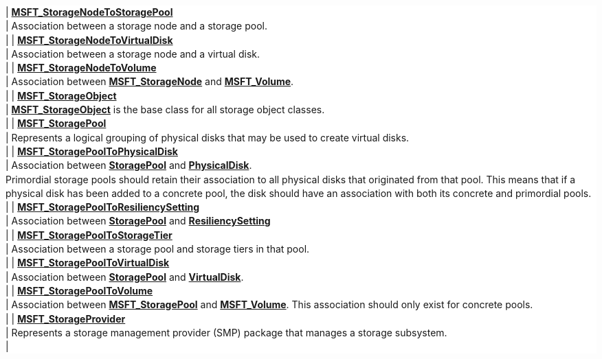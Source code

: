 | [**MSFT\_StorageNodeToStoragePool**](msft-storagenodetostoragepool.md)<br/>                                         | Association between a storage node and a storage pool.<br/>                                                                                                                                                                                                                                                                                                                                      |
| [**MSFT\_StorageNodeToVirtualDisk**](msft-storagenodetovirtualdisk.md)<br/>                                         | Association between a storage node and a virtual disk.<br/>                                                                                                                                                                                                                                                                                                                                      |
| [**MSFT\_StorageNodeToVolume**](msft-storagenodetovolume.md)<br/>                                                   | Association between [**MSFT\_StorageNode**](msft-storagenode.md) and [**MSFT\_Volume**](msft-volume.md).<br/>                                                                                                                                                                                                                                                                                  |
| [**MSFT\_StorageObject**](msft-storageobject.md)<br/>                                                               | [**MSFT\_StorageObject**](msft-storageobject.md) is the base class for all storage object classes.<br/>                                                                                                                                                                                                                                                                                         |
| [**MSFT\_StoragePool**](msft-storagepool.md)<br/>                                                                   | Represents a logical grouping of physical disks that may be used to create virtual disks.<br/>                                                                                                                                                                                                                                                                                                   |
| [**MSFT\_StoragePoolToPhysicalDisk**](msft-storagepooltophysicaldisk.md)<br/>                                       | Association between [**StoragePool**](msft-storagepool.md) and [**PhysicalDisk**](msft-physicaldisk.md).<br/> Primordial storage pools should retain their association to all physical disks that originated from that pool. This means that if a physical disk has been added to a concrete pool, the disk should have an association with both its concrete and primordial pools.<br/> |
| [**MSFT\_StoragePoolToResiliencySetting**](msft-storagepooltoresiliencysetting.md)<br/>                             | Association between [**StoragePool**](msft-storagepool.md) and [**ResiliencySetting**](msft-resiliencysetting.md)<br/>                                                                                                                                                                                                                                                                         |
| [**MSFT\_StoragePoolToStorageTier**](msft-storagepooltostoragetier.md)<br/>                                         | Association between a storage pool and storage tiers in that pool.<br/>                                                                                                                                                                                                                                                                                                                          |
| [**MSFT\_StoragePoolToVirtualDisk**](msft-storagepooltovirtualdisk.md)<br/>                                         | Association between [**StoragePool**](msft-storagepool.md) and [**VirtualDisk**](msft-virtualdisk.md).<br/>                                                                                                                                                                                                                                                                                    |
| [**MSFT\_StoragePoolToVolume**](msft-storagepooltovolume.md)<br/>                                                   | Association between [**MSFT\_StoragePool**](msft-storagepool.md) and [**MSFT\_Volume**](msft-volume.md). This association should only exist for concrete pools.<br/>                                                                                                                                                                                                                           |
| [**MSFT\_StorageProvider**](msft-storageprovider.md)<br/>                                                           | Represents a storage management provider (SMP) package that manages a storage subsystem.<br/>                                                                                                                                                                                                                                                                                                    |